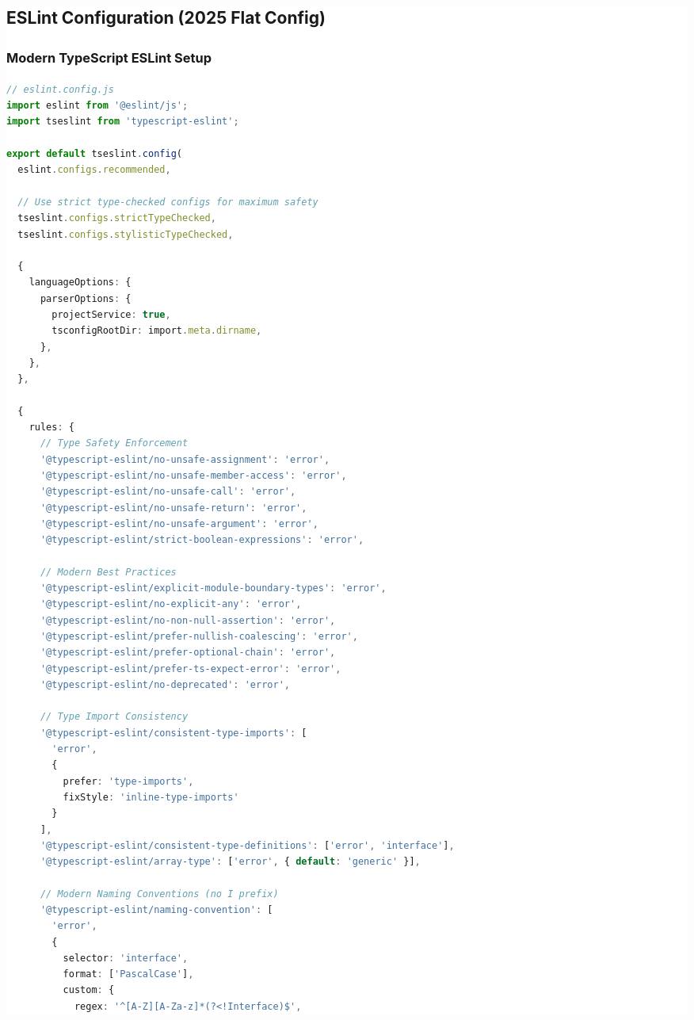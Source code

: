 ## ESLint Configuration (2025 Flat Config)

### Modern TypeScript ESLint Setup

```typescript
// eslint.config.js
import eslint from '@eslint/js';
import tseslint from 'typescript-eslint';

export default tseslint.config(
  eslint.configs.recommended,
  
  // Use strict type-checked configs for maximum safety
  tseslint.configs.strictTypeChecked,
  tseslint.configs.stylisticTypeChecked,
  
  {
    languageOptions: {
      parserOptions: {
        projectService: true,
        tsconfigRootDir: import.meta.dirname,
      },
    },
  },
  
  {
    rules: {
      // Type Safety Enforcement
      '@typescript-eslint/no-unsafe-assignment': 'error',
      '@typescript-eslint/no-unsafe-member-access': 'error',
      '@typescript-eslint/no-unsafe-call': 'error',
      '@typescript-eslint/no-unsafe-return': 'error',
      '@typescript-eslint/no-unsafe-argument': 'error',
      '@typescript-eslint/strict-boolean-expressions': 'error',
      
      // Modern Best Practices
      '@typescript-eslint/explicit-module-boundary-types': 'error',
      '@typescript-eslint/no-explicit-any': 'error',
      '@typescript-eslint/no-non-null-assertion': 'error',
      '@typescript-eslint/prefer-nullish-coalescing': 'error',
      '@typescript-eslint/prefer-optional-chain': 'error',
      '@typescript-eslint/prefer-ts-expect-error': 'error',
      '@typescript-eslint/no-deprecated': 'error',
      
      // Type Import Consistency
      '@typescript-eslint/consistent-type-imports': [
        'error',
        { 
          prefer: 'type-imports',
          fixStyle: 'inline-type-imports'
        }
      ],
      '@typescript-eslint/consistent-type-definitions': ['error', 'interface'],
      '@typescript-eslint/array-type': ['error', { default: 'generic' }],
      
      // Modern Naming Conventions (no I prefix)
      '@typescript-eslint/naming-convention': [
        'error',
        {
          selector: 'interface',
          format: ['PascalCase'],
          custom: {
            regex: '^[A-Z][A-Za-z]*(?<!Interface)$',
```